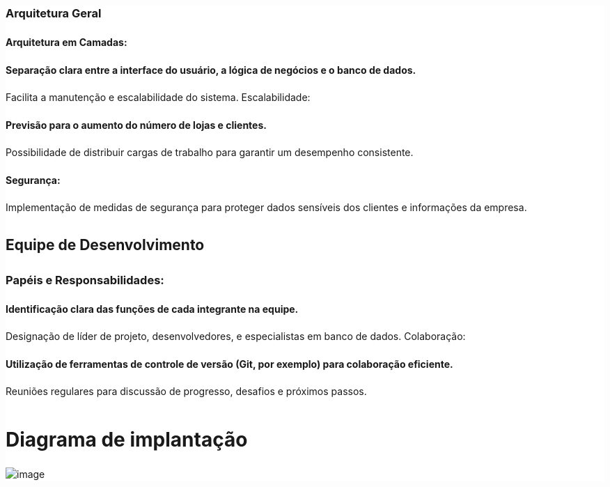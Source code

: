 ### Arquitetura Geral<br>
#### Arquitetura em Camadas:

#### Separação clara entre a interface do usuário, a lógica de negócios e o banco de dados.
Facilita a manutenção e escalabilidade do sistema.
Escalabilidade:

#### Previsão para o aumento do número de lojas e clientes.
Possibilidade de distribuir cargas de trabalho para garantir um desempenho consistente.
#### Segurança:
Implementação de medidas de segurança para proteger dados sensíveis dos clientes e informações da empresa.

## Equipe de Desenvolvimento<br>
### Papéis e Responsabilidades:

#### Identificação clara das funções de cada integrante na equipe.
Designação de líder de projeto, desenvolvedores, e especialistas em banco de dados.
Colaboração:

#### Utilização de ferramentas de controle de versão (Git, por exemplo) para colaboração eficiente.
Reuniões regulares para discussão de progresso, desafios e próximos passos.

# Diagrama de implantação

![image](https://github.com/LuccaPV/UML-Classroom-FCI-fork/assets/124841314/a7650ed5-5f50-4f6c-aa50-3ee5cdc56101)
